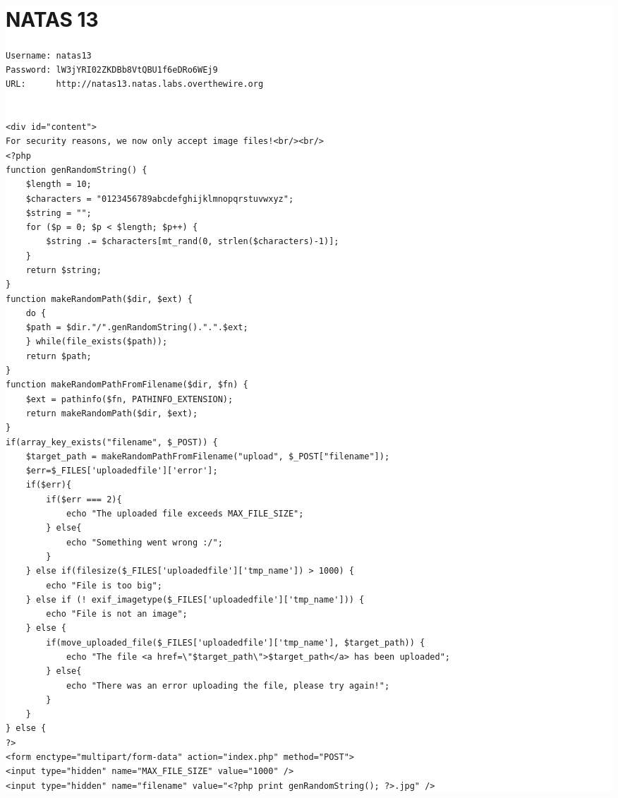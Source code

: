 
#  NATAS 13

    Username: natas13
    Password: lW3jYRI02ZKDBb8VtQBU1f6eDRo6WEj9
    URL:      http://natas13.natas.labs.overthewire.org


    <div id="content">
    For security reasons, we now only accept image files!<br/><br/>
    <?php
    function genRandomString() {
        $length = 10;
        $characters = "0123456789abcdefghijklmnopqrstuvwxyz";
        $string = "";
        for ($p = 0; $p < $length; $p++) {
            $string .= $characters[mt_rand(0, strlen($characters)-1)];
        }
        return $string;
    }
    function makeRandomPath($dir, $ext) {
        do {
        $path = $dir."/".genRandomString().".".$ext;
        } while(file_exists($path));
        return $path;
    }
    function makeRandomPathFromFilename($dir, $fn) {
        $ext = pathinfo($fn, PATHINFO_EXTENSION);
        return makeRandomPath($dir, $ext);
    }
    if(array_key_exists("filename", $_POST)) {
        $target_path = makeRandomPathFromFilename("upload", $_POST["filename"]);
        $err=$_FILES['uploadedfile']['error'];
        if($err){
            if($err === 2){
                echo "The uploaded file exceeds MAX_FILE_SIZE";
            } else{
                echo "Something went wrong :/";
            }
        } else if(filesize($_FILES['uploadedfile']['tmp_name']) > 1000) {
            echo "File is too big";
        } else if (! exif_imagetype($_FILES['uploadedfile']['tmp_name'])) {
            echo "File is not an image";
        } else {
            if(move_uploaded_file($_FILES['uploadedfile']['tmp_name'], $target_path)) {
                echo "The file <a href=\"$target_path\">$target_path</a> has been uploaded";
            } else{
                echo "There was an error uploading the file, please try again!";
            }
        }
    } else {
    ?>
    <form enctype="multipart/form-data" action="index.php" method="POST">
    <input type="hidden" name="MAX_FILE_SIZE" value="1000" />
    <input type="hidden" name="filename" value="<?php print genRandomString(); ?>.jpg" />
